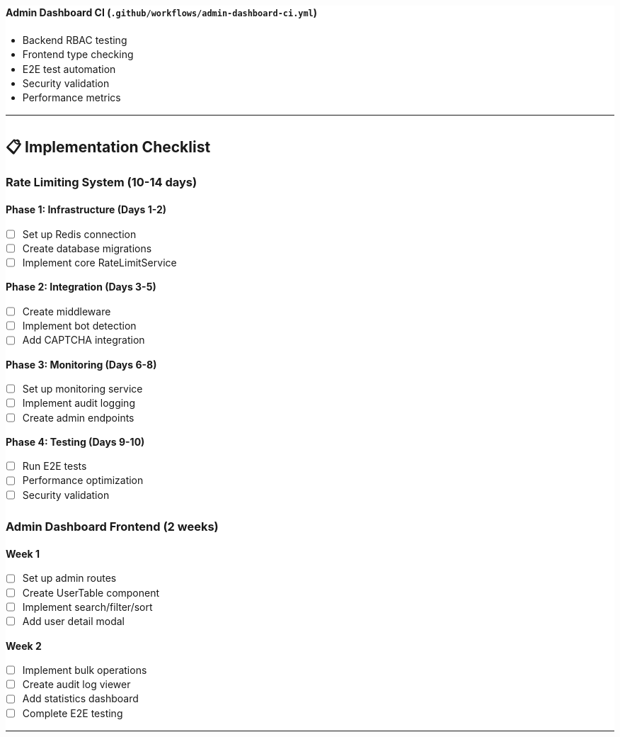 #### Admin Dashboard CI (`.github/workflows/admin-dashboard-ci.yml`)

- Backend RBAC testing
- Frontend type checking
- E2E test automation
- Security validation
- Performance metrics

---

## 📋 Implementation Checklist

### Rate Limiting System (10-14 days)

**Phase 1: Infrastructure (Days 1-2)**

- [ ] Set up Redis connection
- [ ] Create database migrations
- [ ] Implement core RateLimitService

**Phase 2: Integration (Days 3-5)**

- [ ] Create middleware
- [ ] Implement bot detection
- [ ] Add CAPTCHA integration

**Phase 3: Monitoring (Days 6-8)**

- [ ] Set up monitoring service
- [ ] Implement audit logging
- [ ] Create admin endpoints

**Phase 4: Testing (Days 9-10)**

- [ ] Run E2E tests
- [ ] Performance optimization
- [ ] Security validation

### Admin Dashboard Frontend (2 weeks)

**Week 1**

- [ ] Set up admin routes
- [ ] Create UserTable component
- [ ] Implement search/filter/sort
- [ ] Add user detail modal

**Week 2**

- [ ] Implement bulk operations
- [ ] Create audit log viewer
- [ ] Add statistics dashboard
- [ ] Complete E2E testing

---
